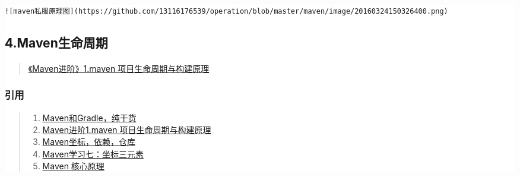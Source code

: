     ![maven私服原理图](https://github.com/13116176539/operation/blob/master/maven/image/20160324150326400.png)

## 4.Maven生命周期

>[《Maven进阶》1.maven 项目生命周期与构建原理](https://blog.csdn.net/luanlouis/article/details/50492163)


### 引用
>1. [Maven和Gradle，纯干货](https://www.jianshu.com/p/819bcb195b3c)
>2. [Maven进阶1.maven 项目生命周期与构建原理](https://blog.csdn.net/luanlouis/article/details/50492163)
>3. [Maven坐标，依赖，仓库](https://blog.csdn.net/clamaa/article/details/70045998)
>4. [Maven学习七：坐标三元素](https://blog.csdn.net/z69183787/article/details/22296035)
>5. [Maven 核心原理](https://blog.csdn.net/zjf280441589/article/details/53044308)